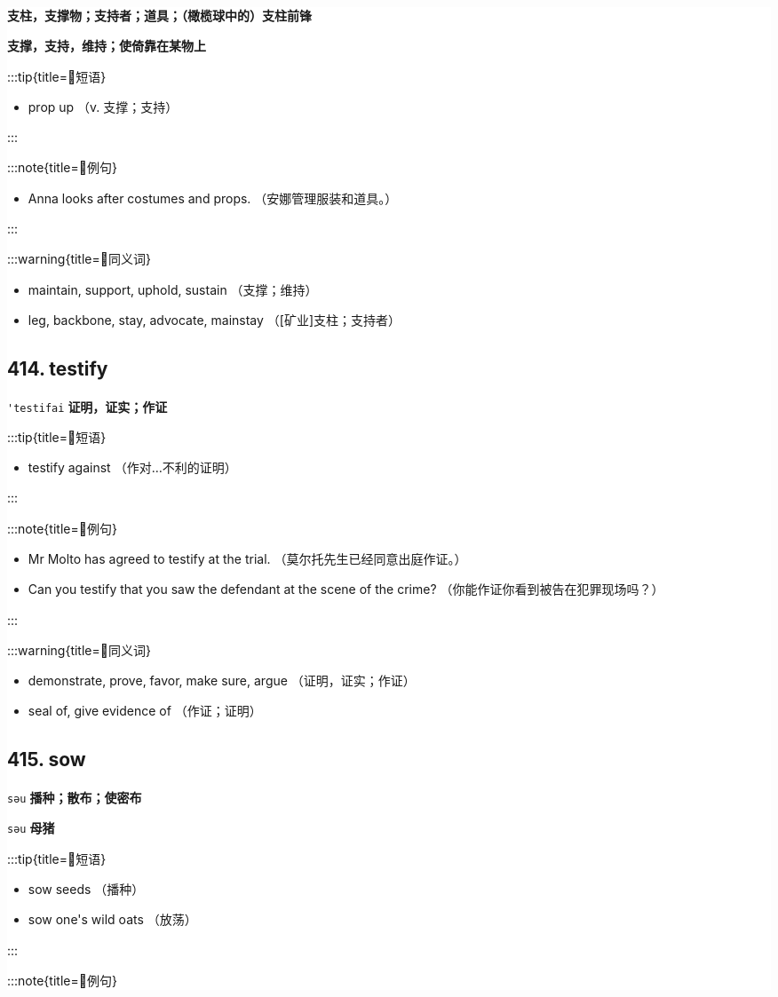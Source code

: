 **支柱，支撑物；支持者；道具；（橄榄球中的）支柱前锋**

**支撑，支持，维持；使倚靠在某物上**

:::tip{title=🤩短语}

- prop up （v. 支撑；支持）

:::

:::note{title=🎤例句}

- Anna looks after costumes and props. （安娜管理服装和道具。）

:::

:::warning{title=🤔同义词}

- maintain, support, uphold, sustain （支撑；维持）

- leg, backbone, stay, advocate, mainstay （[矿业]支柱；支持者）


## 414. testify

`'testifai`  **证明，证实；作证**

:::tip{title=🤩短语}

- testify against （作对…不利的证明）

:::

:::note{title=🎤例句}

- Mr Molto has agreed to testify at the trial. （莫尔托先生已经同意出庭作证。）

- Can you testify that you saw the defendant at the scene of the crime? （你能作证你看到被告在犯罪现场吗？）

:::

:::warning{title=🤔同义词}

- demonstrate, prove, favor, make sure, argue （证明，证实；作证）

- seal of, give evidence of （作证；证明）


## 415. sow

`səu`  **播种；散布；使密布**

`səu`  **母猪**

:::tip{title=🤩短语}

- sow seeds （播种）

- sow one's wild oats （放荡）

:::

:::note{title=🎤例句}

